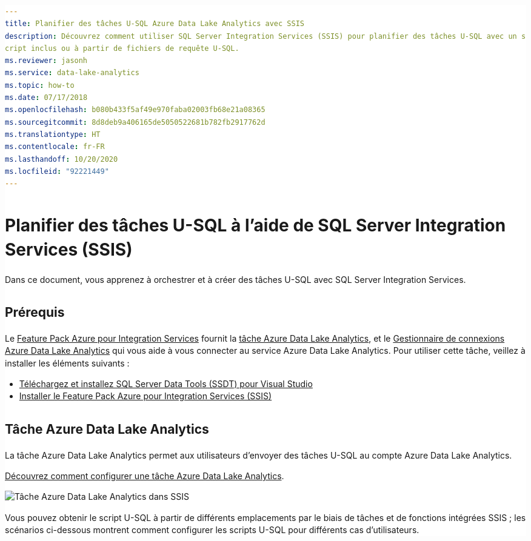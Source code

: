 ```yaml
---
title: Planifier des tâches U-SQL Azure Data Lake Analytics avec SSIS
description: Découvrez comment utiliser SQL Server Integration Services (SSIS) pour planifier des tâches U-SQL avec un script inclus ou à partir de fichiers de requête U-SQL.
ms.reviewer: jasonh
ms.service: data-lake-analytics
ms.topic: how-to
ms.date: 07/17/2018
ms.openlocfilehash: b080b433f5af49e970faba02003fb68e21a08365
ms.sourcegitcommit: 8d8deb9a406165de5050522681b782fb2917762d
ms.translationtype: HT
ms.contentlocale: fr-FR
ms.lasthandoff: 10/20/2020
ms.locfileid: "92221449"
---
```

# <a name="schedule-u-sql-jobs-using-sql-server-integration-services-ssis"></a>Planifier des tâches U-SQL à l’aide de SQL Server Integration Services (SSIS)

Dans ce document, vous apprenez à orchestrer et à créer des tâches U-SQL avec SQL Server Integration Services. 

## <a name="prerequisites"></a>Prérequis

Le [Feature Pack Azure pour Integration Services](/sql/integration-services/azure-feature-pack-for-integration-services-ssis#scenario-managing-data-in-the-cloud) fournit la [tâche Azure Data Lake Analytics](/sql/integration-services/control-flow/azure-data-lake-analytics-task), et le [Gestionnaire de connexions Azure Data Lake Analytics](/sql/integration-services/connection-manager/azure-data-lake-analytics-connection-manager) qui vous aide à vous connecter au service Azure Data Lake Analytics. Pour utiliser cette tâche, veillez à installer les éléments suivants :

- [Téléchargez et installez SQL Server Data Tools (SSDT) pour Visual Studio](/sql/ssdt/download-sql-server-data-tools-ssdt)
- [Installer le Feature Pack Azure pour Integration Services (SSIS)](/sql/integration-services/azure-feature-pack-for-integration-services-ssis)

## <a name="azure-data-lake-analytics-task"></a>Tâche Azure Data Lake Analytics

La tâche Azure Data Lake Analytics permet aux utilisateurs d’envoyer des tâches U-SQL au compte Azure Data Lake Analytics. 

[Découvrez comment configurer une tâche Azure Data Lake Analytics](/sql/integration-services/control-flow/azure-data-lake-analytics-task).

![Tâche Azure Data Lake Analytics dans SSIS](./media/data-lake-analytics-schedule-jobs-ssis/data-lake-analytics-azure-data-lake-analytics-task-in-ssis.png)

Vous pouvez obtenir le script U-SQL à partir de différents emplacements par le biais de tâches et de fonctions intégrées SSIS ; les scénarios ci-dessous montrent comment configurer les scripts U-SQL pour différents cas d’utilisateurs.
